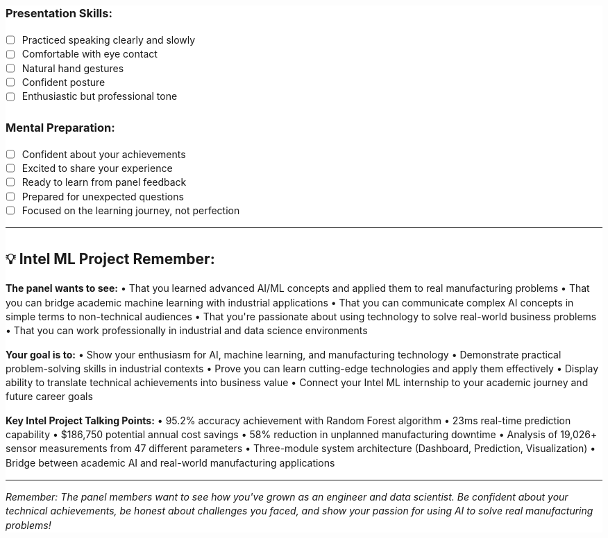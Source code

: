 ### **Presentation Skills:**
- [ ] Practiced speaking clearly and slowly
- [ ] Comfortable with eye contact
- [ ] Natural hand gestures
- [ ] Confident posture
- [ ] Enthusiastic but professional tone

### **Mental Preparation:**
- [ ] Confident about your achievements
- [ ] Excited to share your experience
- [ ] Ready to learn from panel feedback
- [ ] Prepared for unexpected questions
- [ ] Focused on the learning journey, not perfection

---

## 💡 **Intel ML Project Remember:**

**The panel wants to see:**
• That you learned advanced AI/ML concepts and applied them to real manufacturing problems
• That you can bridge academic machine learning with industrial applications
• That you can communicate complex AI concepts in simple terms to non-technical audiences
• That you're passionate about using technology to solve real-world business problems
• That you can work professionally in industrial and data science environments

**Your goal is to:**
• Show your enthusiasm for AI, machine learning, and manufacturing technology
• Demonstrate practical problem-solving skills in industrial contexts
• Prove you can learn cutting-edge technologies and apply them effectively
• Display ability to translate technical achievements into business value
• Connect your Intel ML internship to your academic journey and future career goals

**Key Intel Project Talking Points:**
• 95.2% accuracy achievement with Random Forest algorithm
• 23ms real-time prediction capability
• $186,750 potential annual cost savings
• 58% reduction in unplanned manufacturing downtime
• Analysis of 19,026+ sensor measurements from 47 different parameters
• Three-module system architecture (Dashboard, Prediction, Visualization)
• Bridge between academic AI and real-world manufacturing applications

---

*Remember: The panel members want to see how you've grown as an engineer and data scientist. Be confident about your technical achievements, be honest about challenges you faced, and show your passion for using AI to solve real manufacturing problems!*
